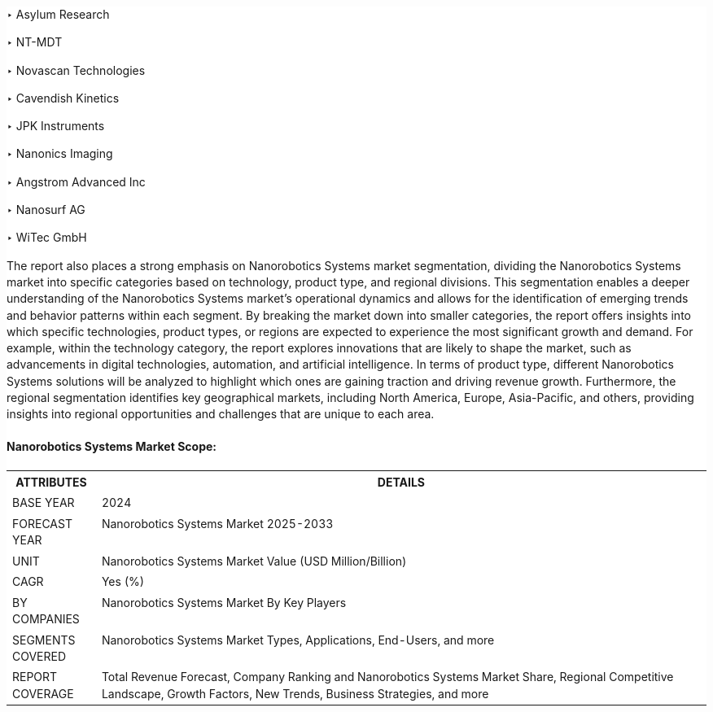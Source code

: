 ‣ Asylum Research

‣ NT-MDT

‣ Novascan Technologies

‣ Cavendish Kinetics

‣ JPK Instruments

‣ Nanonics Imaging

‣ Angstrom Advanced Inc

‣ Nanosurf AG

‣ WiTec GmbH

The report also places a strong emphasis on Nanorobotics Systems market segmentation, dividing the Nanorobotics Systems market into specific categories based on technology, product type, and regional divisions. This segmentation enables a deeper understanding of the Nanorobotics Systems market’s operational dynamics and allows for the identification of emerging trends and behavior patterns within each segment. By breaking the market down into smaller categories, the report offers insights into which specific technologies, product types, or regions are expected to experience the most significant growth and demand. For example, within the technology category, the report explores innovations that are likely to shape the market, such as advancements in digital technologies, automation, and artificial intelligence. In terms of product type, different Nanorobotics Systems solutions will be analyzed to highlight which ones are gaining traction and driving revenue growth. Furthermore, the regional segmentation identifies key geographical markets, including North America, Europe, Asia-Pacific, and others, providing insights into regional opportunities and challenges that are unique to each area.

<h4>Nanorobotics Systems Market Scope:</h4>
<table>
<tr>
<th>ATTRIBUTES</th>
<th>DETAILS</th>
</tr>
<tr>
<td>BASE YEAR</td>
<td>2024</td>
</tr>
<tr>
<td>FORECAST YEAR</td>
<td>Nanorobotics Systems Market 2025-2033</td>
</tr>
<tr>
<td>UNIT</td>
<td>Nanorobotics Systems Market Value (USD Million/Billion)</td>
<tr>
<td>CAGR</td>
<td>Yes (%)</td>
</tr>
</tr>
<tr>
<td>BY COMPANIES</td>
<td>Nanorobotics Systems Market By Key Players</td>
</tr>
<tr>
<td>SEGMENTS COVERED</td>
<td>Nanorobotics Systems Market Types, Applications, End-Users, and more</td>
</tr>
<tr>
<td>REPORT COVERAGE</td>
<td>Total Revenue Forecast, Company Ranking and Nanorobotics Systems Market Share, Regional Competitive Landscape, Growth Factors, New Trends, Business Strategies, and more</td>
</tr>
<tr>